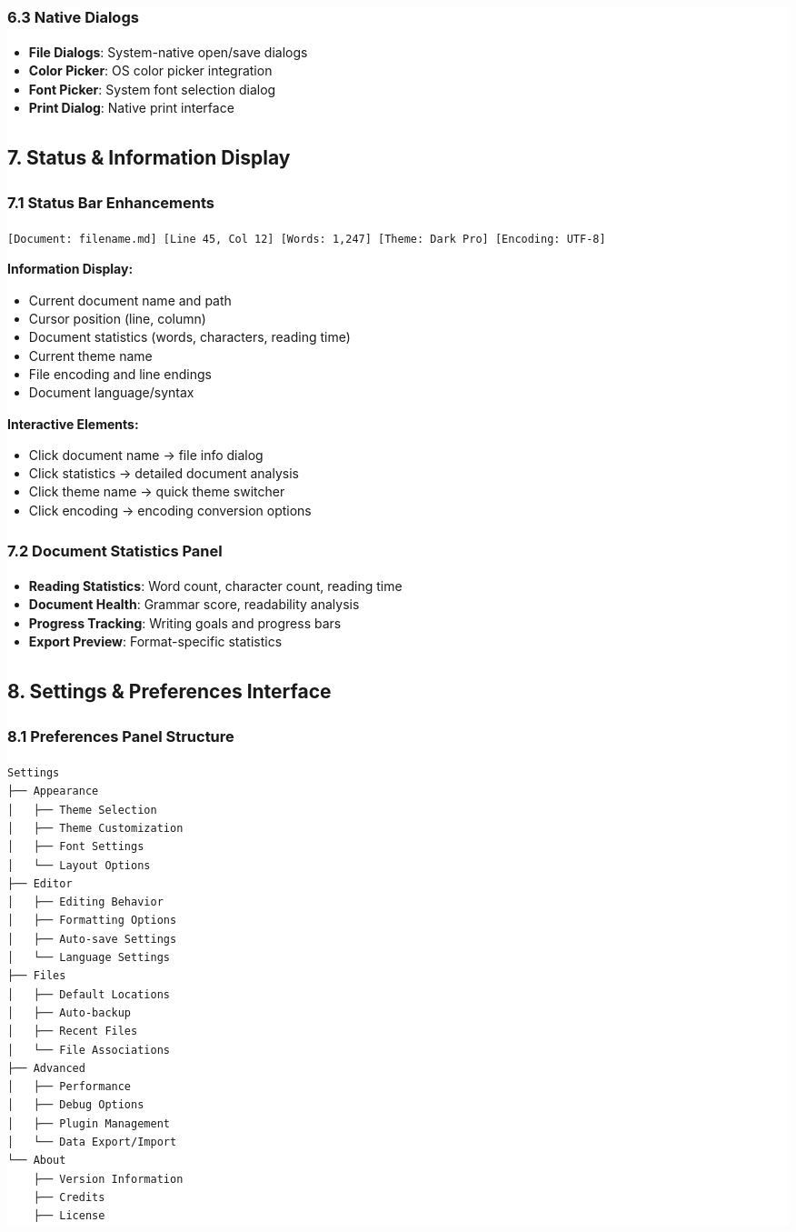 ### 6.3 Native Dialogs
- **File Dialogs**: System-native open/save dialogs
- **Color Picker**: OS color picker integration
- **Font Picker**: System font selection dialog
- **Print Dialog**: Native print interface

## 7. Status & Information Display

### 7.1 Status Bar Enhancements
```
[Document: filename.md] [Line 45, Col 12] [Words: 1,247] [Theme: Dark Pro] [Encoding: UTF-8]
```

**Information Display:**
- Current document name and path
- Cursor position (line, column)
- Document statistics (words, characters, reading time)
- Current theme name
- File encoding and line endings
- Document language/syntax

**Interactive Elements:**
- Click document name → file info dialog
- Click statistics → detailed document analysis
- Click theme name → quick theme switcher
- Click encoding → encoding conversion options

### 7.2 Document Statistics Panel
- **Reading Statistics**: Word count, character count, reading time
- **Document Health**: Grammar score, readability analysis
- **Progress Tracking**: Writing goals and progress bars
- **Export Preview**: Format-specific statistics

## 8. Settings & Preferences Interface

### 8.1 Preferences Panel Structure
```
Settings
├── Appearance
│   ├── Theme Selection
│   ├── Theme Customization
│   ├── Font Settings
│   └── Layout Options
├── Editor
│   ├── Editing Behavior
│   ├── Formatting Options
│   ├── Auto-save Settings
│   └── Language Settings
├── Files
│   ├── Default Locations
│   ├── Auto-backup
│   ├── Recent Files
│   └── File Associations
├── Advanced
│   ├── Performance
│   ├── Debug Options
│   ├── Plugin Management
│   └── Data Export/Import
└── About
    ├── Version Information
    ├── Credits
    ├── License
```
